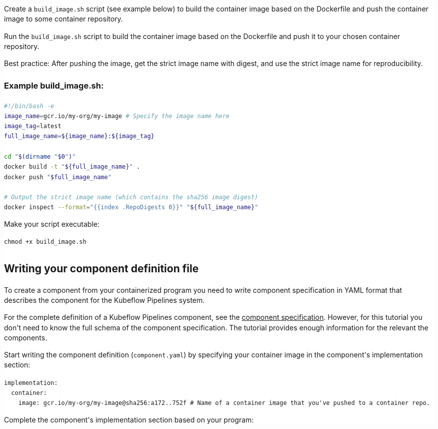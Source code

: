 Create a `build_image.sh` script (see example below) to build the container
image based on the Dockerfile and push the container image to some container
repository.

Run the `build_image.sh` script to build the container image based on the Dockerfile
and push it to your chosen container repository. 

Best practice: After pushing the image, get the strict image name with digest,
and use the strict image name for reproducibility.

### Example build_image.sh:

```bash
#!/bin/bash -e
image_name=gcr.io/my-org/my-image # Specify the image name here
image_tag=latest
full_image_name=${image_name}:${image_tag}

cd "$(dirname "$0")" 
docker build -t "${full_image_name}" .
docker push "$full_image_name"

# Output the strict image name (which contains the sha256 image digest)
docker inspect --format="{{index .RepoDigests 0}}" "${full_image_name}"
```

Make your script executable:

```
chmod +x build_image.sh
```

## Writing your component definition file

To create a component from your containerized program you need to write component specification in YAML format that describes the
component for the Kubeflow Pipelines system.

For the complete definition of a Kubeflow Pipelines component, see the
[component specification](/docs/pipelines/reference/component-spec/).
However, for this tutorial you don't need to know the full schema of the 
component specification. The tutorial provides enough information for the 
relevant the components.

Start writing the component definition (`component.yaml`) by specifying your
container image in the component's implementation section:

```
implementation:
  container:
    image: gcr.io/my-org/my-image@sha256:a172..752f # Name of a container image that you've pushed to a container repo.
```

Complete the component's implementation section based on your program:  
 